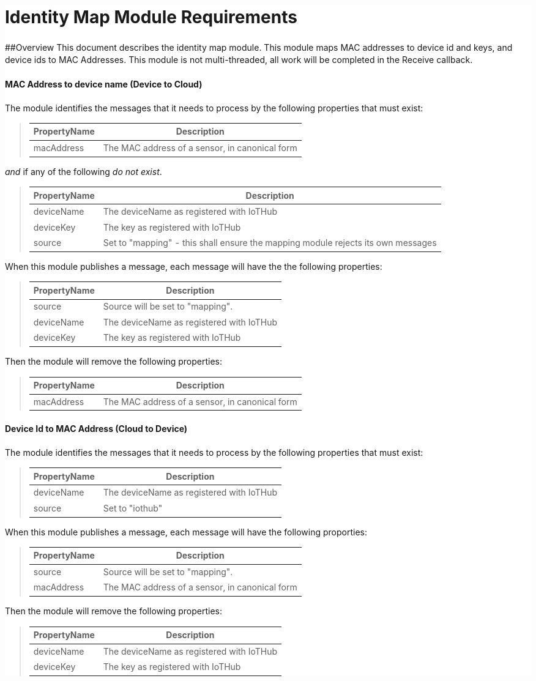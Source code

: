 # Identity Map Module Requirements

##Overview
This document describes the identity map module.  This module maps MAC addresses 
to device id and keys, and device ids to MAC Addresses. This module is 
not multi-threaded, all work will be completed in the Receive callback.
 
#### MAC Address to device name (Device to Cloud)
The module identifies the messages that it needs to process by the following 
properties that must exist:

>| PropertyName | Description                                                                  |
>|--------------|------------------------------------------------------------------------------|
>| macAddress   | The MAC address of a sensor, in canonical form                               |

*and* if any of the following *do not exist*.

>| PropertyName | Description                                                                    |
>|--------------|--------------------------------------------------------------------------------|
>| deviceName   | The deviceName as registered with IoTHub                                       |
>| deviceKey    | The key as registered with IoTHub                                              |
>| source       | Set to "mapping" - this shall ensure the mapping module rejects its own messages |

When this module publishes a message, each message will have the the following properties:
>| PropertyName | Description                                                                  |
>|--------------|------------------------------------------------------------------------------|
>| source       | Source will be set to "mapping".                                             |
>| deviceName   | The deviceName as registered with IoTHub                                     |
>| deviceKey    | The key as registered with IoTHub                                            |

Then the module will remove the following properties:

>| PropertyName | Description                                                                  |
>|--------------|------------------------------------------------------------------------------|
>| macAddress   | The MAC address of a sensor, in canonical form                               |


#### Device Id to MAC Address (Cloud to Device)

The module identifies the messages that it needs to process by the following properties that must exist:
>| PropertyName | Description                                                                  |
>|--------------|------------------------------------------------------------------------------|
>| deviceName   | The deviceName as registered with IoTHub                                     |
>| source       | Set to "iothub"                                                          |

When this module publishes a message, each message will have the following proporties:
>| PropertyName | Description                                                                  |
>|--------------|------------------------------------------------------------------------------|
>| source       | Source will be set to "mapping".                                             |
>| macAddress   | The MAC address of a sensor, in canonical form                               |
      
Then the module will remove the following properties:
>| PropertyName | Description                                                                  |
>|--------------|------------------------------------------------------------------------------|
>| deviceName   | The deviceName as registered with IoTHub                                     |
>| deviceKey    | The key as registered with IoTHub                                            |
